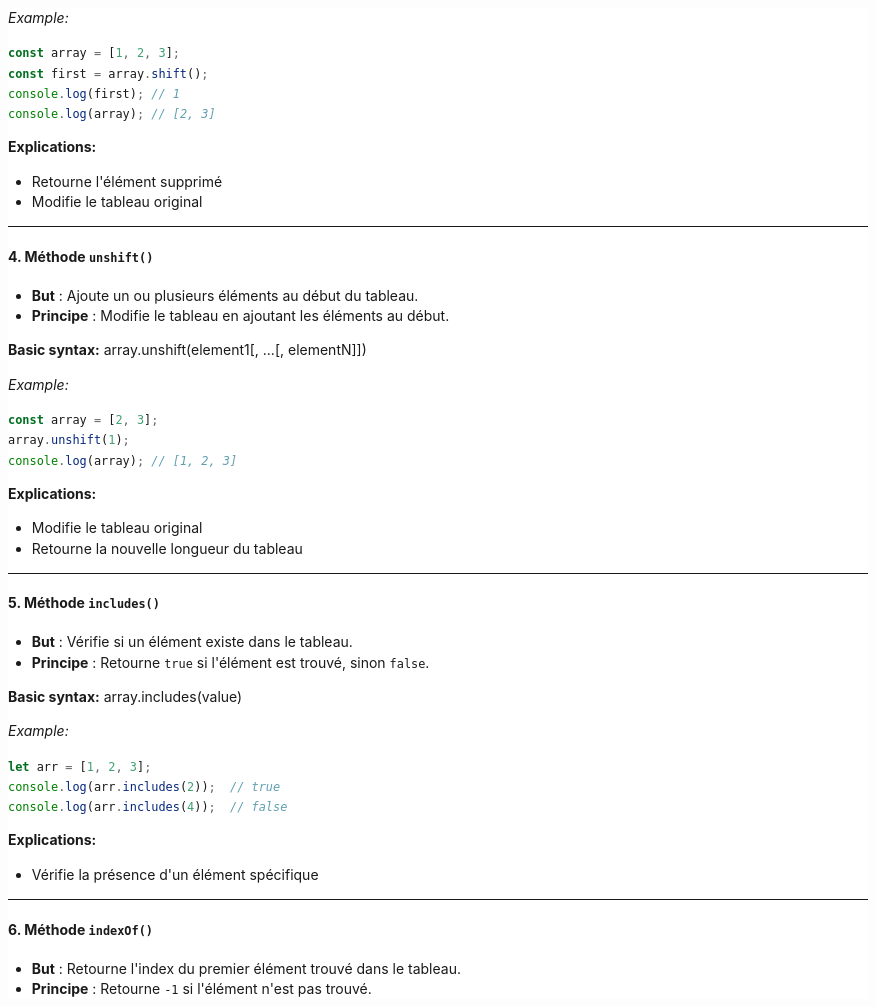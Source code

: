 *Example:*
```javascript
const array = [1, 2, 3];
const first = array.shift();
console.log(first); // 1
console.log(array); // [2, 3]
```

**Explications:**
- Retourne l'élément supprimé
- Modifie le tableau original

---

#### 4. Méthode `unshift()`
- **But** : Ajoute un ou plusieurs éléments au début du tableau.
- **Principe** : Modifie le tableau en ajoutant les éléments au début.

**Basic syntax:** 
array.unshift(element1[, ...[, elementN]])

*Example:*
```javascript
const array = [2, 3];
array.unshift(1);
console.log(array); // [1, 2, 3]
```

**Explications:**
- Modifie le tableau original
- Retourne la nouvelle longueur du tableau

---

#### 5. Méthode `includes()`
- **But** : Vérifie si un élément existe dans le tableau.
- **Principe** : Retourne `true` si l'élément est trouvé, sinon `false`.

**Basic syntax:** 
array.includes(value)

*Example:*
```javascript
let arr = [1, 2, 3];
console.log(arr.includes(2));  // true
console.log(arr.includes(4));  // false
```

**Explications:**
- Vérifie la présence d'un élément spécifique

---

#### 6. Méthode `indexOf()`
- **But** : Retourne l'index du premier élément trouvé dans le tableau.
- **Principe** : Retourne `-1` si l'élément n'est pas trouvé.

